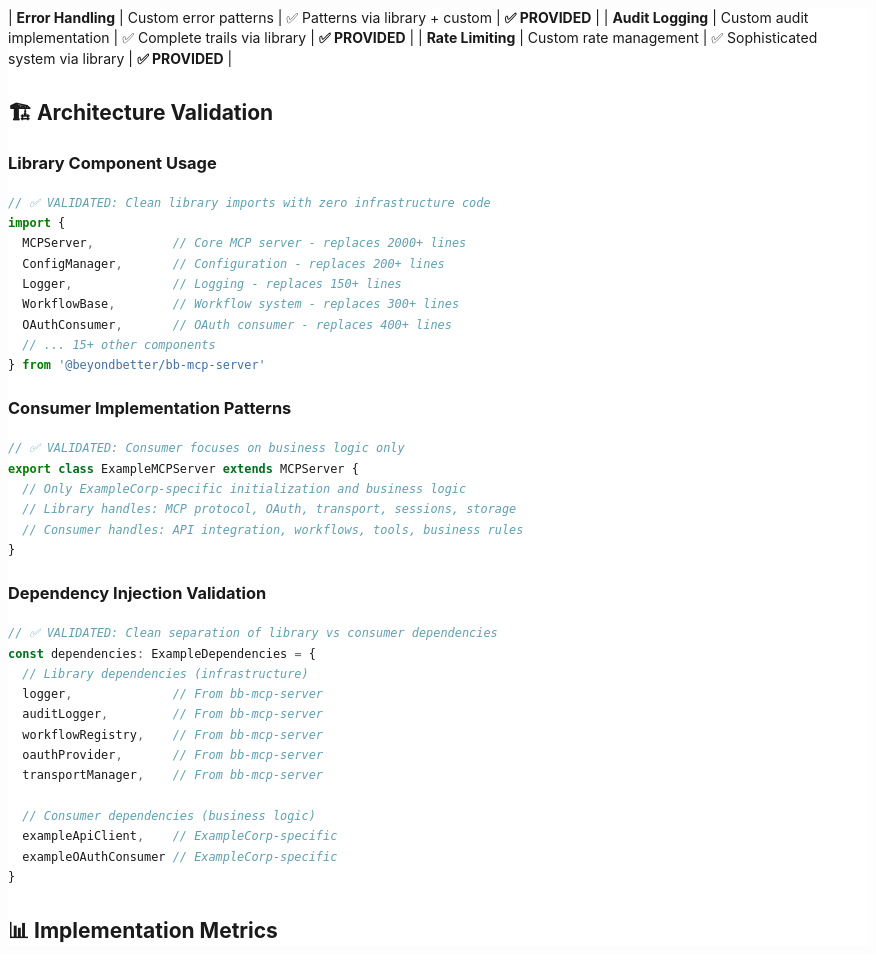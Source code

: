 | **Error Handling** | Custom error patterns | ✅ Patterns via library + custom | **✅ PROVIDED** |
| **Audit Logging** | Custom audit implementation | ✅ Complete trails via library | **✅ PROVIDED** |
| **Rate Limiting** | Custom rate management | ✅ Sophisticated system via library | **✅ PROVIDED** |

## 🏗️ Architecture Validation

### Library Component Usage

```typescript
// ✅ VALIDATED: Clean library imports with zero infrastructure code
import {
  MCPServer,           // Core MCP server - replaces 2000+ lines
  ConfigManager,       // Configuration - replaces 200+ lines
  Logger,              // Logging - replaces 150+ lines
  WorkflowBase,        // Workflow system - replaces 300+ lines
  OAuthConsumer,       // OAuth consumer - replaces 400+ lines
  // ... 15+ other components
} from '@beyondbetter/bb-mcp-server'
```

### Consumer Implementation Patterns

```typescript
// ✅ VALIDATED: Consumer focuses on business logic only
export class ExampleMCPServer extends MCPServer {
  // Only ExampleCorp-specific initialization and business logic
  // Library handles: MCP protocol, OAuth, transport, sessions, storage
  // Consumer handles: API integration, workflows, tools, business rules
}
```

### Dependency Injection Validation

```typescript
// ✅ VALIDATED: Clean separation of library vs consumer dependencies
const dependencies: ExampleDependencies = {
  // Library dependencies (infrastructure)
  logger,              // From bb-mcp-server
  auditLogger,         // From bb-mcp-server
  workflowRegistry,    // From bb-mcp-server
  oauthProvider,       // From bb-mcp-server
  transportManager,    // From bb-mcp-server
  
  // Consumer dependencies (business logic)
  exampleApiClient,    // ExampleCorp-specific
  exampleOAuthConsumer // ExampleCorp-specific
}
```

## 📊 Implementation Metrics
